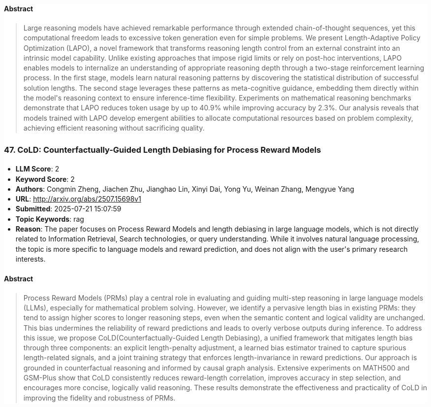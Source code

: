 #### Abstract
> Large reasoning models have achieved remarkable performance through extended
chain-of-thought sequences, yet this computational freedom leads to excessive
token generation even for simple problems. We present Length-Adaptive Policy
Optimization (LAPO), a novel framework that transforms reasoning length control
from an external constraint into an intrinsic model capability. Unlike existing
approaches that impose rigid limits or rely on post-hoc interventions, LAPO
enables models to internalize an understanding of appropriate reasoning depth
through a two-stage reinforcement learning process. In the first stage, models
learn natural reasoning patterns by discovering the statistical distribution of
successful solution lengths. The second stage leverages these patterns as
meta-cognitive guidance, embedding them directly within the model's reasoning
context to ensure inference-time flexibility. Experiments on mathematical
reasoning benchmarks demonstrate that LAPO reduces token usage by up to 40.9\%
while improving accuracy by 2.3\%. Our analysis reveals that models trained
with LAPO develop emergent abilities to allocate computational resources based
on problem complexity, achieving efficient reasoning without sacrificing
quality.

### 47. CoLD: Counterfactually-Guided Length Debiasing for Process Reward Models

- **LLM Score**: 2
- **Keyword Score**: 2
- **Authors**: Congmin Zheng, Jiachen Zhu, Jianghao Lin, Xinyi Dai, Yong Yu, Weinan Zhang, Mengyue Yang
- **URL**: <http://arxiv.org/abs/2507.15698v1>
- **Submitted**: 2025-07-21 15:07:59
- **Topic Keywords**: rag
- **Reason**: The paper focuses on Process Reward Models and length debiasing in large language models, which is not directly related to Information Retrieval, Search technologies, or query understanding. While it involves natural language processing, the topic is more specific to language models and reward prediction, and does not align with the user's primary research interests.

#### Abstract
> Process Reward Models (PRMs) play a central role in evaluating and guiding
multi-step reasoning in large language models (LLMs), especially for
mathematical problem solving. However, we identify a pervasive length bias in
existing PRMs: they tend to assign higher scores to longer reasoning steps,
even when the semantic content and logical validity are unchanged. This bias
undermines the reliability of reward predictions and leads to overly verbose
outputs during inference. To address this issue, we propose
CoLD(Counterfactually-Guided Length Debiasing), a unified framework that
mitigates length bias through three components: an explicit length-penalty
adjustment, a learned bias estimator trained to capture spurious length-related
signals, and a joint training strategy that enforces length-invariance in
reward predictions. Our approach is grounded in counterfactual reasoning and
informed by causal graph analysis. Extensive experiments on MATH500 and
GSM-Plus show that CoLD consistently reduces reward-length correlation,
improves accuracy in step selection, and encourages more concise, logically
valid reasoning. These results demonstrate the effectiveness and practicality
of CoLD in improving the fidelity and robustness of PRMs.
